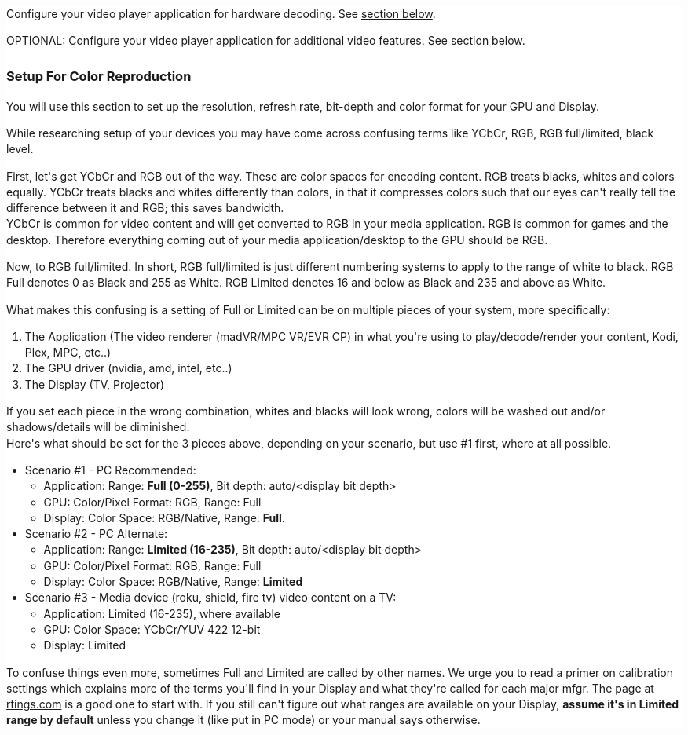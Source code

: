 Configure your video player application for hardware decoding. See [section below](/wiki/video#application-specific-setup-for-hardware-decoding).  

OPTIONAL: Configure your video player application for additional video features. See [section below](/wiki/video#additional-video-feature-testing).  



### **Setup For Color Reproduction**

You will use this section to set up the resolution, refresh rate, bit-depth and color format for your GPU and Display.

While researching setup of your devices you may have come across confusing terms like YCbCr, RGB, RGB full/limited, black level.  

First, let's get YCbCr and RGB out of the way. These are color spaces for encoding content. RGB treats blacks, whites and colors equally. YCbCr treats blacks and whites differently than colors, in that it compresses colors such that our eyes can't really tell the difference between it and RGB; this saves bandwidth.  
YCbCr is common for video content and will get converted to RGB in your media application. RGB is common for games and the desktop. Therefore everything coming out of your media application/desktop to the GPU should be RGB. 

Now, to RGB full/limited. In short, RGB full/limited is just different numbering systems to apply to the range of white to black. RGB Full denotes 0 as Black and 255 as White. RGB Limited denotes 16 and below as Black and 235 and above as White.  

What makes this confusing is a setting of Full or Limited can be on multiple pieces of your system, more specifically:  

1. The Application (The video renderer (madVR/MPC VR/EVR CP) in what you're using to play/decode/render your content, Kodi, Plex, MPC, etc..)  
2. The GPU driver (nvidia, amd, intel, etc..)  
3. The Display (TV, Projector)  

If you set each piece in the wrong combination, whites and blacks will look wrong, colors will be washed out and/or shadows/details will be diminished.  
Here's what should be set for the 3 pieces above, depending on your scenario, but use #1 first, where at all possible.  

- Scenario #1 - PC Recommended: 
  - Application: Range: **Full (0-255)**, Bit depth: auto/\<display bit depth\> 
  - GPU: Color/Pixel Format: RGB, Range: Full  
  - Display: Color Space: RGB/Native, Range: **Full**.  
- Scenario #2 - PC Alternate: 
  - Application: Range: **Limited (16-235)**, Bit depth: auto/\<display bit depth\>  
  - GPU: Color/Pixel Format: RGB, Range: Full  
  - Display: Color Space: RGB/Native, Range: **Limited**  
- Scenario #3 - Media device (roku, shield, fire tv) video content on a TV:  
  - Application: Limited (16-235), where available  
  - GPU: Color Space: YCbCr/YUV 422 12-bit  
  - Display: Limited  

To confuse things even more, sometimes Full and Limited are called by other names. We urge you to read a primer on calibration settings which explains more of the terms you'll find in your Display and what they're called for each major mfgr. The page at [rtings.com](https://www.rtings.com/tv/learn/how-to-calibrate-your-tv) is a good one to start with. If you still can't figure out what ranges are available on your Display, **assume it's in Limited range by default** unless you change it (like put in PC mode) or your manual says otherwise.  
